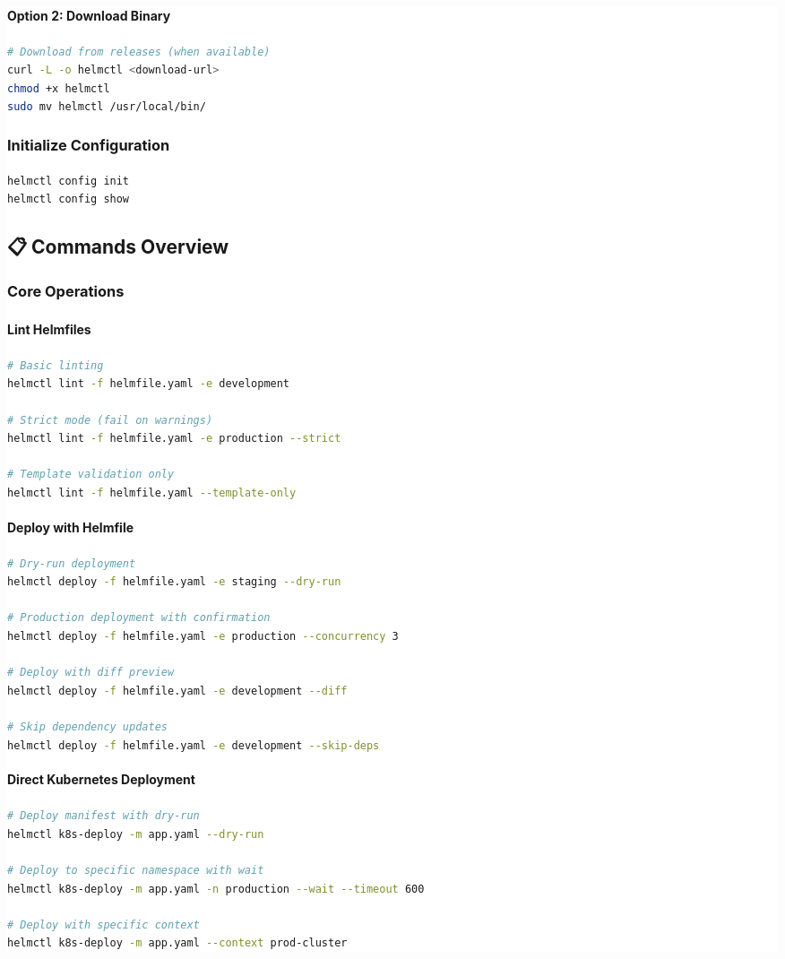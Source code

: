 #### Option 2: Download Binary
```bash
# Download from releases (when available)
curl -L -o helmctl <download-url>
chmod +x helmctl
sudo mv helmctl /usr/local/bin/
```

### Initialize Configuration
```bash
helmctl config init
helmctl config show
```

## 📋 Commands Overview

### Core Operations

#### Lint Helmfiles
```bash
# Basic linting
helmctl lint -f helmfile.yaml -e development

# Strict mode (fail on warnings)
helmctl lint -f helmfile.yaml -e production --strict

# Template validation only
helmctl lint -f helmfile.yaml --template-only
```

#### Deploy with Helmfile
```bash
# Dry-run deployment
helmctl deploy -f helmfile.yaml -e staging --dry-run

# Production deployment with confirmation
helmctl deploy -f helmfile.yaml -e production --concurrency 3

# Deploy with diff preview
helmctl deploy -f helmfile.yaml -e development --diff

# Skip dependency updates
helmctl deploy -f helmfile.yaml -e development --skip-deps
```

#### Direct Kubernetes Deployment
```bash
# Deploy manifest with dry-run
helmctl k8s-deploy -m app.yaml --dry-run

# Deploy to specific namespace with wait
helmctl k8s-deploy -m app.yaml -n production --wait --timeout 600

# Deploy with specific context
helmctl k8s-deploy -m app.yaml --context prod-cluster
```
